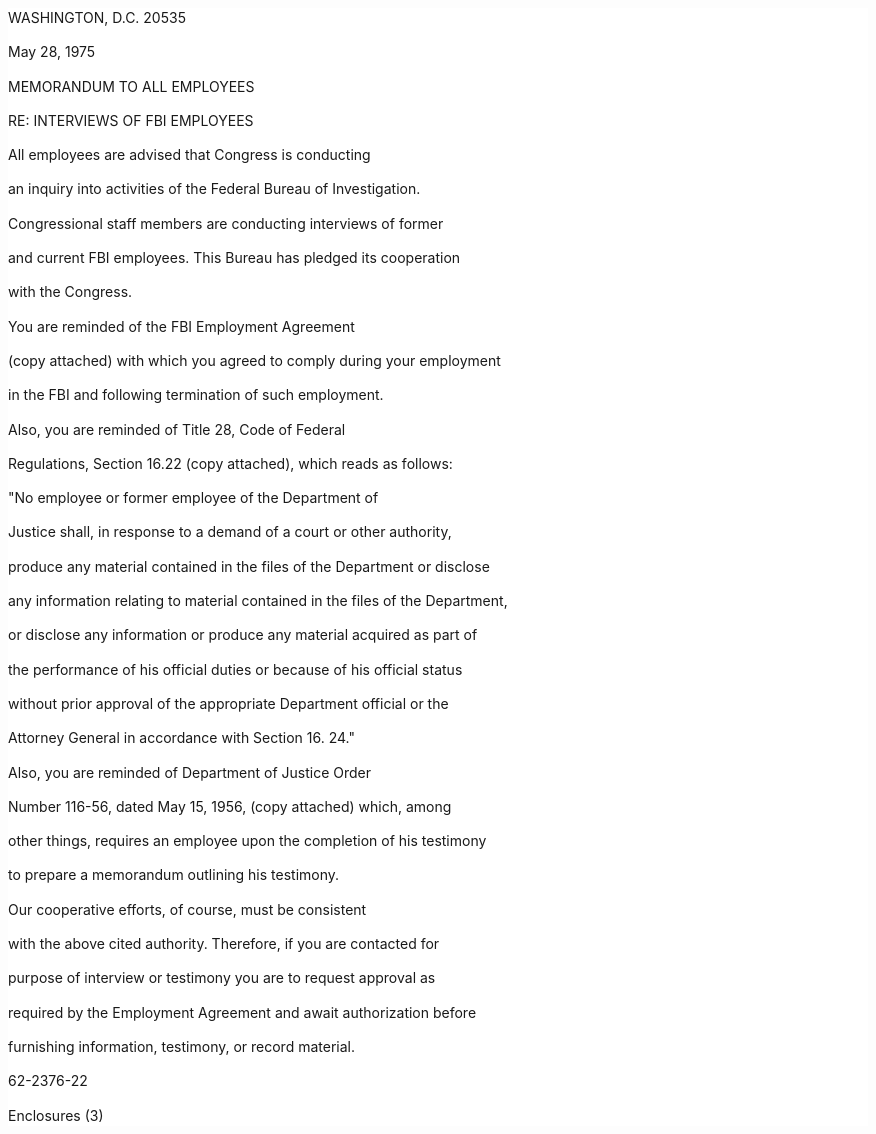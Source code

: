 WASHINGTON, D.C. 20535

May 28, 1975

MEMORANDUM TO ALL EMPLOYEES

RE: INTERVIEWS OF FBI EMPLOYEES

All employees are advised that Congress is conducting

an inquiry into activities of the Federal Bureau of Investigation.

Congressional staff members are conducting interviews of former

and current FBI employees. This Bureau has pledged its cooperation

with the Congress.

You are reminded of the FBI Employment Agreement

(copy attached) with which you agreed to comply during your employment

in the FBI and following termination of such employment.

Also, you are reminded of Title 28, Code of Federal

Regulations, Section 16.22 (copy attached), which reads as follows:

"No employee or former employee of the Department of

Justice shall, in response to a demand of a court or other authority,

produce any material contained in the files of the Department or disclose

any information relating to material contained in the files of the Department,

or disclose any information or produce any material acquired as part of

the performance of his official duties or because of his official status

without prior approval of the appropriate Department official or the

Attorney General in accordance with Section 16. 24."

Also, you are reminded of Department of Justice Order

Number 116-56, dated May 15, 1956, (copy attached) which, among

other things, requires an employee upon the completion of his testimony

to prepare a memorandum outlining his testimony.

Our cooperative efforts, of course, must be consistent

with the above cited authority. Therefore, if you are contacted for

purpose of interview or testimony you are to request approval as

required by the Employment Agreement and await authorization before

furnishing information, testimony, or record material.

62-2376-22

Enclosures (3)
